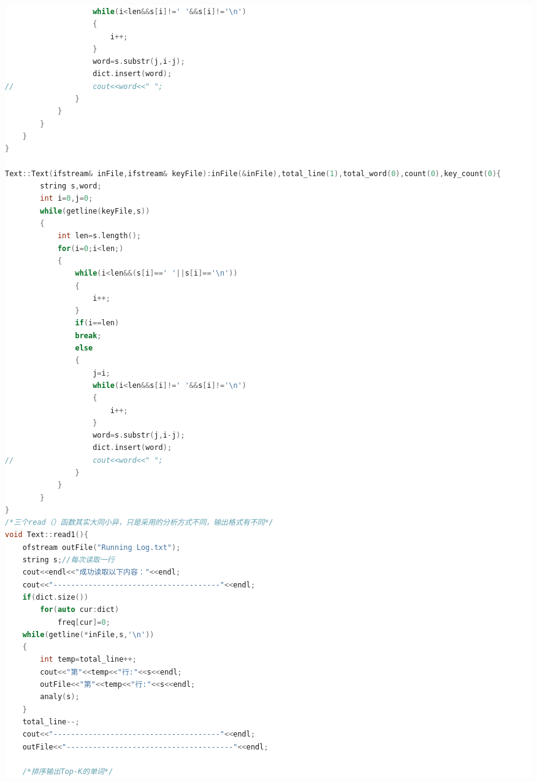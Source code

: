 ```c++
					while(i<len&&s[i]!=' '&&s[i]!='\n')
					{
						i++;
					}
					word=s.substr(j,i-j);
					dict.insert(word);
//					cout<<word<<" ";
				}
			}
		}
	}
}

Text::Text(ifstream& inFile,ifstream& keyFile):inFile(&inFile),total_line(1),total_word(0),count(0),key_count(0){
		string s,word;
		int i=0,j=0;
		while(getline(keyFile,s))
		{
			int len=s.length();
			for(i=0;i<len;)
			{
				while(i<len&&(s[i]==' '||s[i]=='\n'))
				{
					i++;
				}
				if(i==len)
				break;
				else
				{
					j=i;
					while(i<len&&s[i]!=' '&&s[i]!='\n')
					{
						i++;
					}
					word=s.substr(j,i-j);
					dict.insert(word);
//					cout<<word<<" ";
				}
			}
		}
}
/*三个read（）函数其实大同小异，只是采用的分析方式不同，输出格式有不同*/
void Text::read1(){
	ofstream outFile("Running Log.txt");
	string s;//每次读取一行
	cout<<endl<<"成功读取以下内容："<<endl; 
	cout<<"--------------------------------------"<<endl;
	if(dict.size())
		for(auto cur:dict)
			freq[cur]=0;
	while(getline(*inFile,s,'\n'))
	{
		int temp=total_line++;
		cout<<"第"<<temp<<"行:"<<s<<endl;
		outFile<<"第"<<temp<<"行:"<<s<<endl;
		analy(s);
	}
	total_line--;
	cout<<"--------------------------------------"<<endl;
	outFile<<"--------------------------------------"<<endl;
	
	/*排序输出Top-K的单词*/ 
```